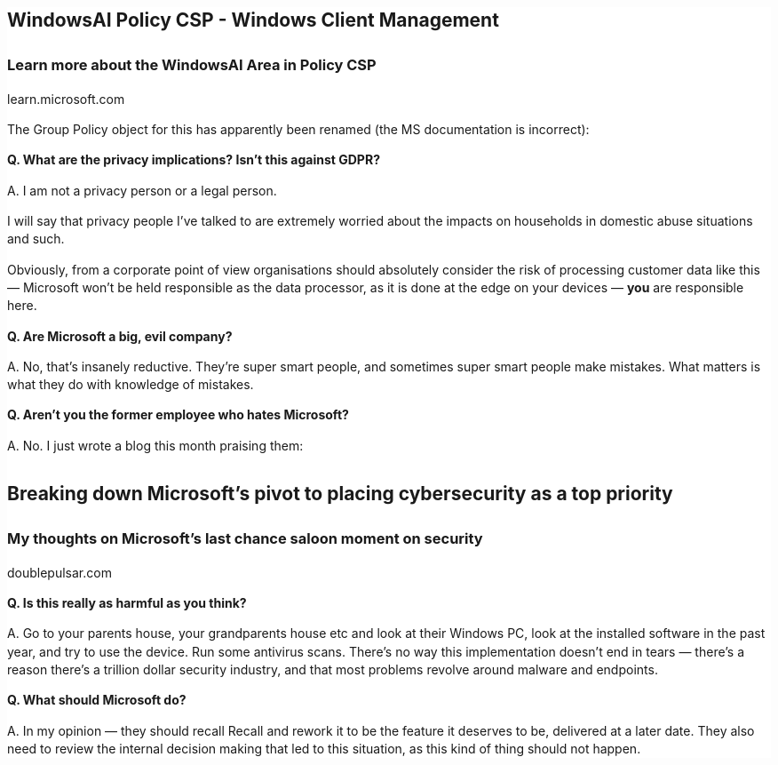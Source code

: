 ## WindowsAI Policy CSP - Windows Client Management

### Learn more about the WindowsAI Area in Policy CSP

learn.microsoft.com

The Group Policy object for this has apparently been renamed (the MS documentation is incorrect):

**Q. What are the privacy implications? Isn’t this against GDPR?**

A. I am not a privacy person or a legal person.

I will say that privacy people I’ve talked to are extremely worried about the impacts on households in domestic abuse situations and such.

Obviously, from a corporate point of view organisations should absolutely consider the risk of processing customer data like this — Microsoft won’t be held responsible as the data processor, as it is done at the edge on your devices —  **you** are responsible here.

**Q. Are Microsoft a big, evil company?**

A. No, that’s insanely reductive. They’re super smart people, and sometimes super smart people make mistakes. What matters is what they do with knowledge of mistakes.

**Q. Aren’t you the former employee who hates Microsoft?**

A. No. I just wrote a blog this month praising them:

[](https://doublepulsar.com/breaking-down-microsofts-pivot-to-placing-cybersecurity-as-a-top-priority-734467a8db01?source=post_page-----da3e12e9465e--------------------------------)

## Breaking down Microsoft’s pivot to placing cybersecurity as a top priority

### My thoughts on Microsoft’s last chance saloon moment on security

doublepulsar.com

**Q. Is this really as harmful as you think?**

A. Go to your parents house, your grandparents house etc and look at their Windows PC, look at the installed software in the past year, and try to use the device. Run some antivirus scans. There’s no way this implementation doesn’t end in tears — there’s a reason there’s a trillion dollar security industry, and that most problems revolve around malware and endpoints.

**Q. What should Microsoft do?**

A. In my opinion — they should recall Recall and rework it to be the feature it deserves to be, delivered at a later date. They also need to review the internal decision making that led to this situation, as this kind of thing should not happen.
